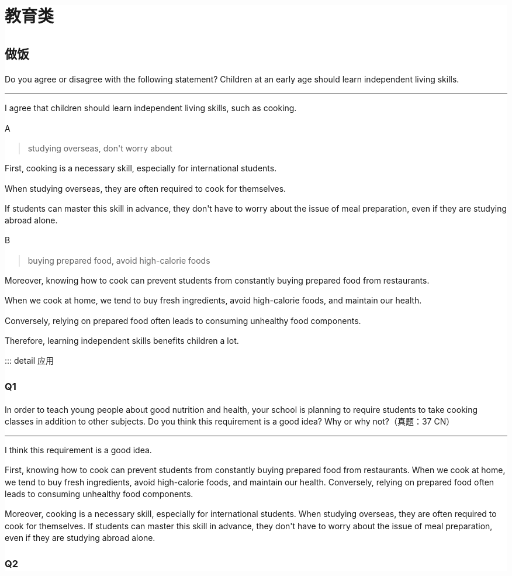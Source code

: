 # 教育类

## 做饭

Do you agree or disagree with the following statement? Children at an early age should learn independent living skills.

---

I agree that children should learn independent living skills, such as cooking.

A

> studying overseas, don't worry about

First, cooking is a necessary skill, especially for international students.

When studying overseas, they are often required to cook for themselves.

If students can master this skill in advance, they don't have to worry about the issue of meal preparation, even if they are studying abroad alone.

B

> buying prepared food, avoid high-calorie foods

Moreover, knowing how to cook can prevent students from constantly buying prepared food from restaurants.

When we cook at home, we tend to buy fresh ingredients, avoid high-calorie foods, and maintain our health.

Conversely, relying on prepared food often leads to consuming unhealthy food components.

Therefore, learning independent skills benefits children a lot.

::: detail 应用

### Q1

In order to teach young people about good nutrition and health, your school is planning to require students to take cooking classes in addition to other subjects. Do you think this requirement is a good idea? Why or why not?（真题：37 CN）

---

I think this requirement is a good idea.

First, knowing how to cook can prevent students from constantly buying prepared food from restaurants. When we cook at home, we tend to buy fresh ingredients, avoid high-calorie foods, and maintain our health. Conversely, relying on prepared food often leads to consuming unhealthy food components.

Moreover, cooking is a necessary skill, especially for international students. When studying overseas, they are often required to cook for themselves. If students can master this skill in advance, they don't have to worry about the issue of meal preparation, even if they are studying abroad alone.

### Q2
